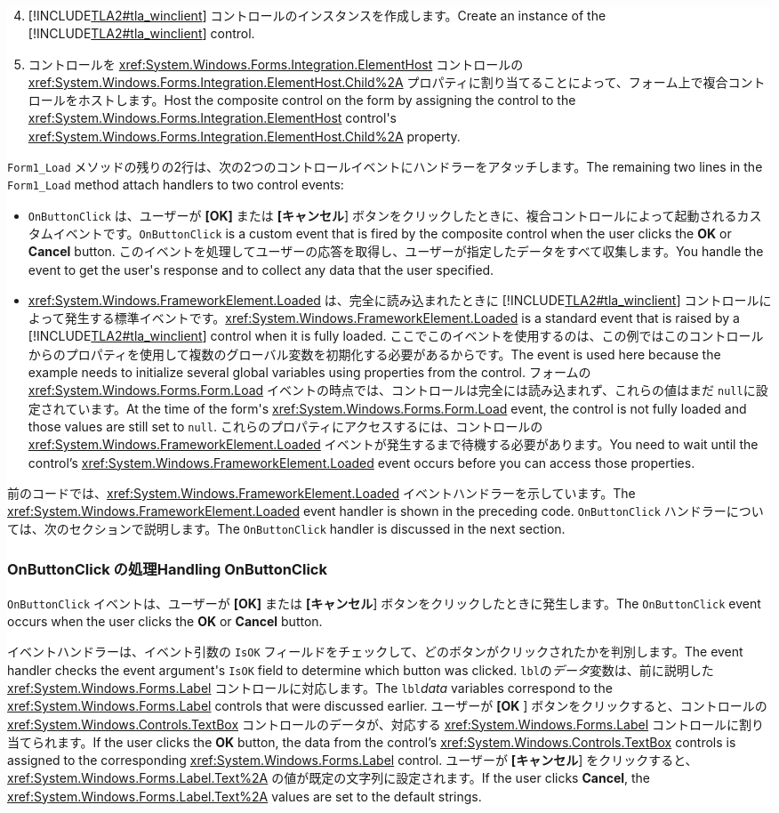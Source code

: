 4. <span data-ttu-id="a7b64-353">[!INCLUDE[TLA2#tla_winclient](../../../../includes/tla2sharptla-winclient-md.md)] コントロールのインスタンスを作成します。</span><span class="sxs-lookup"><span data-stu-id="a7b64-353">Create an instance of the [!INCLUDE[TLA2#tla_winclient](../../../../includes/tla2sharptla-winclient-md.md)] control.</span></span>  
  
5. <span data-ttu-id="a7b64-354">コントロールを <xref:System.Windows.Forms.Integration.ElementHost> コントロールの <xref:System.Windows.Forms.Integration.ElementHost.Child%2A> プロパティに割り当てることによって、フォーム上で複合コントロールをホストします。</span><span class="sxs-lookup"><span data-stu-id="a7b64-354">Host the composite control on the form by assigning the control to the <xref:System.Windows.Forms.Integration.ElementHost> control's <xref:System.Windows.Forms.Integration.ElementHost.Child%2A> property.</span></span>  
  
 <span data-ttu-id="a7b64-355">`Form1_Load` メソッドの残りの2行は、次の2つのコントロールイベントにハンドラーをアタッチします。</span><span class="sxs-lookup"><span data-stu-id="a7b64-355">The remaining two lines in the `Form1_Load` method attach handlers to two control events:</span></span>  
  
- <span data-ttu-id="a7b64-356">`OnButtonClick` は、ユーザーが **[OK]** または **[キャンセル**] ボタンをクリックしたときに、複合コントロールによって起動されるカスタムイベントです。</span><span class="sxs-lookup"><span data-stu-id="a7b64-356">`OnButtonClick` is a custom event that is fired by the composite control when the user clicks the **OK** or **Cancel** button.</span></span> <span data-ttu-id="a7b64-357">このイベントを処理してユーザーの応答を取得し、ユーザーが指定したデータをすべて収集します。</span><span class="sxs-lookup"><span data-stu-id="a7b64-357">You handle the event to get the user's response and to collect any data that the user specified.</span></span>  
  
- <span data-ttu-id="a7b64-358"><xref:System.Windows.FrameworkElement.Loaded> は、完全に読み込まれたときに [!INCLUDE[TLA2#tla_winclient](../../../../includes/tla2sharptla-winclient-md.md)] コントロールによって発生する標準イベントです。</span><span class="sxs-lookup"><span data-stu-id="a7b64-358"><xref:System.Windows.FrameworkElement.Loaded> is a standard event that is raised by a [!INCLUDE[TLA2#tla_winclient](../../../../includes/tla2sharptla-winclient-md.md)] control when it is fully loaded.</span></span> <span data-ttu-id="a7b64-359">ここでこのイベントを使用するのは、この例ではこのコントロールからのプロパティを使用して複数のグローバル変数を初期化する必要があるからです。</span><span class="sxs-lookup"><span data-stu-id="a7b64-359">The event is used here because the example needs to initialize several global variables using properties from the control.</span></span> <span data-ttu-id="a7b64-360">フォームの <xref:System.Windows.Forms.Form.Load> イベントの時点では、コントロールは完全には読み込まれず、これらの値はまだ `null`に設定されています。</span><span class="sxs-lookup"><span data-stu-id="a7b64-360">At the time of the form's <xref:System.Windows.Forms.Form.Load> event, the control is not fully loaded and those values are still set to `null`.</span></span> <span data-ttu-id="a7b64-361">これらのプロパティにアクセスするには、コントロールの <xref:System.Windows.FrameworkElement.Loaded> イベントが発生するまで待機する必要があります。</span><span class="sxs-lookup"><span data-stu-id="a7b64-361">You need to wait until the control’s <xref:System.Windows.FrameworkElement.Loaded> event occurs before you can access those properties.</span></span>  
  
 <span data-ttu-id="a7b64-362">前のコードでは、<xref:System.Windows.FrameworkElement.Loaded> イベントハンドラーを示しています。</span><span class="sxs-lookup"><span data-stu-id="a7b64-362">The <xref:System.Windows.FrameworkElement.Loaded> event handler is shown in the preceding code.</span></span> <span data-ttu-id="a7b64-363">`OnButtonClick` ハンドラーについては、次のセクションで説明します。</span><span class="sxs-lookup"><span data-stu-id="a7b64-363">The `OnButtonClick` handler is discussed in the next section.</span></span>  
  
### <a name="handling-onbuttonclick"></a><span data-ttu-id="a7b64-364">OnButtonClick の処理</span><span class="sxs-lookup"><span data-stu-id="a7b64-364">Handling OnButtonClick</span></span>  
 <span data-ttu-id="a7b64-365">`OnButtonClick` イベントは、ユーザーが **[OK]** または **[キャンセル**] ボタンをクリックしたときに発生します。</span><span class="sxs-lookup"><span data-stu-id="a7b64-365">The `OnButtonClick` event occurs when the user clicks the **OK** or **Cancel** button.</span></span>  
  
 <span data-ttu-id="a7b64-366">イベントハンドラーは、イベント引数の `IsOK` フィールドをチェックして、どのボタンがクリックされたかを判別します。</span><span class="sxs-lookup"><span data-stu-id="a7b64-366">The event handler checks the event argument's `IsOK` field to determine which button was clicked.</span></span> <span data-ttu-id="a7b64-367">`lbl`の*データ*変数は、前に説明した <xref:System.Windows.Forms.Label> コントロールに対応します。</span><span class="sxs-lookup"><span data-stu-id="a7b64-367">The `lbl`*data* variables correspond to the <xref:System.Windows.Forms.Label> controls that were discussed earlier.</span></span> <span data-ttu-id="a7b64-368">ユーザーが **[OK** ] ボタンをクリックすると、コントロールの <xref:System.Windows.Controls.TextBox> コントロールのデータが、対応する <xref:System.Windows.Forms.Label> コントロールに割り当てられます。</span><span class="sxs-lookup"><span data-stu-id="a7b64-368">If the user clicks the **OK** button, the data from the control’s <xref:System.Windows.Controls.TextBox> controls is assigned to the corresponding <xref:System.Windows.Forms.Label> control.</span></span> <span data-ttu-id="a7b64-369">ユーザーが **[キャンセル**] をクリックすると、<xref:System.Windows.Forms.Label.Text%2A> の値が既定の文字列に設定されます。</span><span class="sxs-lookup"><span data-stu-id="a7b64-369">If the user clicks **Cancel**, the <xref:System.Windows.Forms.Label.Text%2A> values are set to the default strings.</span></span>  